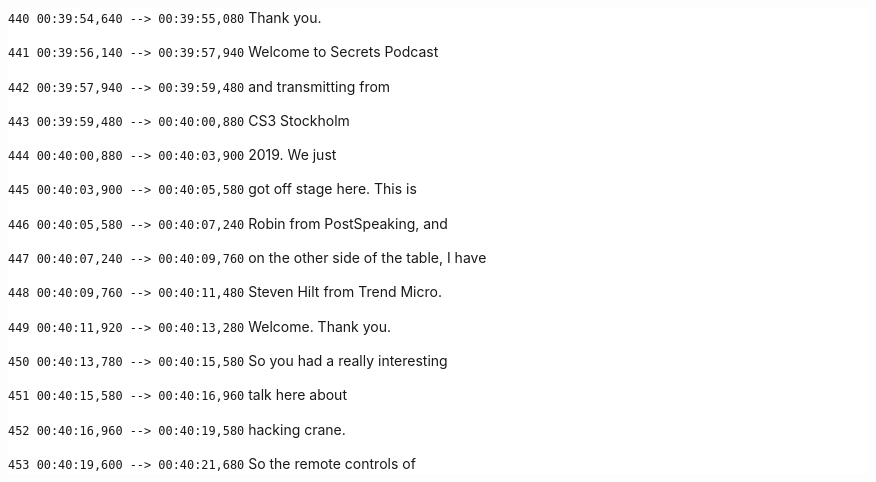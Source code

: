 

`440 00:39:54,640 --> 00:39:55,080`
Thank you.



`441 00:39:56,140 --> 00:39:57,940`
Welcome to Secrets Podcast



`442 00:39:57,940 --> 00:39:59,480`
and transmitting from



`443 00:39:59,480 --> 00:40:00,880`
CS3 Stockholm



`444 00:40:00,880 --> 00:40:03,900`
2019. We just



`445 00:40:03,900 --> 00:40:05,580`
got off stage here. This is



`446 00:40:05,580 --> 00:40:07,240`
Robin from PostSpeaking, and



`447 00:40:07,240 --> 00:40:09,760`
on the other side of the table, I have



`448 00:40:09,760 --> 00:40:11,480`
Steven Hilt from Trend Micro.



`449 00:40:11,920 --> 00:40:13,280`
Welcome. Thank you.



`450 00:40:13,780 --> 00:40:15,580`
So you had a really interesting



`451 00:40:15,580 --> 00:40:16,960`
talk here about



`452 00:40:16,960 --> 00:40:19,580`
hacking crane.



`453 00:40:19,600 --> 00:40:21,680`
So the remote controls of
